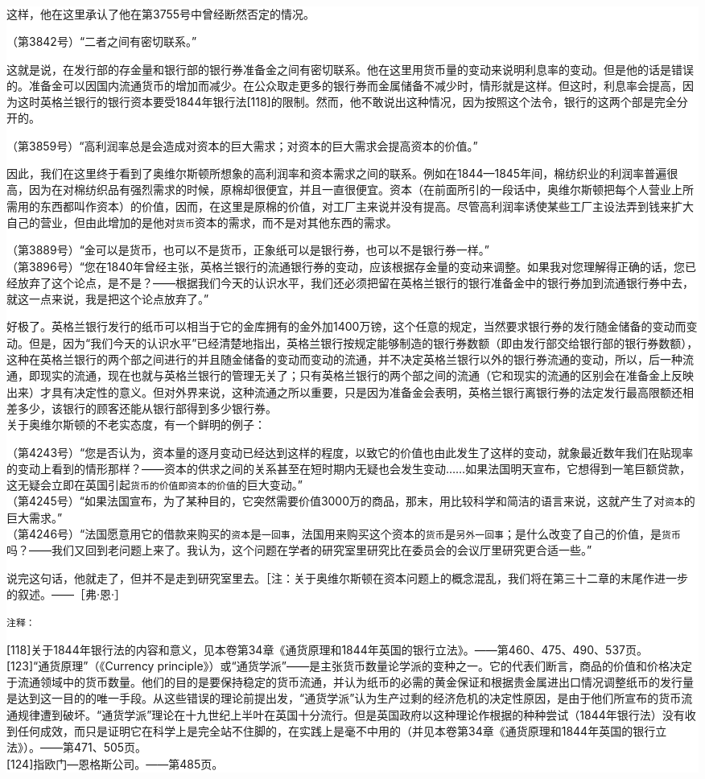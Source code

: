 这样，他在这里承认了他在第3755号中曾经断然否定的情况。

（第3842号）“二者之间有密切联系。”

这就是说，在发行部的存金量和银行部的银行券准备金之间有密切联系。他在这里用货币量的变动来说明利息率的变动。但是他的话是错误的。准备金可以因国内流通货币的增加而减少。在公众取走更多的银行券而金属储备不减少时，情形就是这样。但这时，利息率会提高，因为这时英格兰银行的银行资本要受1844年银行法[118]的限制。然而，他不敢说出这种情况，因为按照这个法令，银行的这两个部是完全分开的。

（第3859号）“高利润率总是会造成对资本的巨大需求；对资本的巨大需求会提高资本的价值。”

因此，我们在这里终于看到了奥维尔斯顿所想象的高利润率和资本需求之间的联系。例如在1844—1845年间，棉纺织业的利润率普遍很高，因为在对棉纺织品有强烈需求的时候，原棉却很便宜，并且一直很便宜。资本（在前面所引的一段话中，奥维尔斯顿把每个人营业上所需用的东西都叫作资本）的价值，因而，在这里是原棉的价值，对工厂主来说并没有提高。尽管高利润率诱使某些工厂主设法弄到钱来扩大自己的营业，但由此增加的是他对`货币`资本的需求，而不是对其他东西的需求。

（第3889号）“金可以是货币，也可以不是货币，正象纸可以是银行券，也可以不是银行券一样。”  
（第3896号）“您在1840年曾经主张，英格兰银行的流通银行券的变动，应该根据存金量的变动来调整。如果我对您理解得正确的话，您已经放弃了这个论点，是不是？——根据我们今天的认识水平，我们还必须把留在英格兰银行的银行准备金中的银行券加到流通银行券中去，就这一点来说，我是把这个论点放弃了。”

好极了。英格兰银行发行的纸币可以相当于它的金库拥有的金外加1400万镑，这个任意的规定，当然要求银行券的发行随金储备的变动而变动。但是，因为“我们今天的认识水平”已经清楚地指出，英格兰银行按规定能够制造的银行券数额（即由发行部交给银行部的银行券数额），这种在英格兰银行的两个部之间进行的并且随金储备的变动而变动的流通，并不决定英格兰银行以外的银行券流通的变动，所以，后一种流通，即现实的流通，现在也就与英格兰银行的管理无关了；只有英格兰银行的两个部之间的流通（它和现实的流通的区别会在准备金上反映出来）才具有决定性的意义。但对外界来说，这种流通之所以重要，只是因为准备金会表明，英格兰银行离银行券的法定发行最高限额还相差多少，该银行的顾客还能从银行部得到多少银行券。  
关于奥维尔斯顿的不老实态度，有一个鲜明的例子：

（第4243号）“您是否认为，资本量的逐月变动已经达到这样的程度，以致它的价值也由此发生了这样的变动，就象最近数年我们在贴现率的变动上看到的情形那样？——资本的供求之间的关系甚至在短时期内无疑也会发生变动……如果法国明天宣布，它想得到一笔巨额贷款，这无疑会立即在英国引起`货币的价值即资本的价值`的巨大变动。”  
（第4245号）“如果法国宣布，为了某种目的，它突然需要价值3000万的商品，那末，用比较科学和简洁的语言来说，这就产生了对`资本`的巨大需求。”  
（第4246号）“法国愿意用它的借款来购买的`资本`是`一回事`，法国用来购买这个资本的`货币`是`另外一回事`；是什么改变了自己的价值，是`货币`吗？——我们又回到老问题上来了。我认为，这个问题在学者的研究室里研究比在委员会的会议厅里研究更合适一些。”

说完这句话，他就走了，但并不是走到研究室里去。［注：关于奥维尔斯顿在资本问题上的概念混乱，我们将在第三十二章的末尾作进一步的叙述。——［弗·恩·］  
  


`注释：`  
  
[118]关于1844年银行法的内容和意义，见本卷第34章《通货原理和1844年英国的银行立法》。——第460、475、490、537页。  
[123]“通货原理”（《Currency
principle》）或“通货学派”——是主张货币数量论学派的变种之一。它的代表们断言，商品的价值和价格决定于流通领域中的货币数量。他们的目的是要保持稳定的货币流通，并认为纸币的必需的黄金保证和根据贵金属进出口情况调整纸币的发行量是达到这一目的的唯一手段。从这些错误的理论前提出发，“通货学派”认为生产过剩的经济危机的决定性原因，是由于他们所宣布的货币流通规律遭到破坏。“通货学派”理论在十九世纪上半叶在英国十分流行。但是英国政府以这种理论作根据的种种尝试（1844年银行法）没有收到任何成效，而只是证明它在科学上是完全站不住脚的，在实践上是毫不中用的（并见本卷第34章《通货原理和1844年英国的银行立法》）。——第471、505页。  
[124]指欧门—恩格斯公司。——第485页。  

